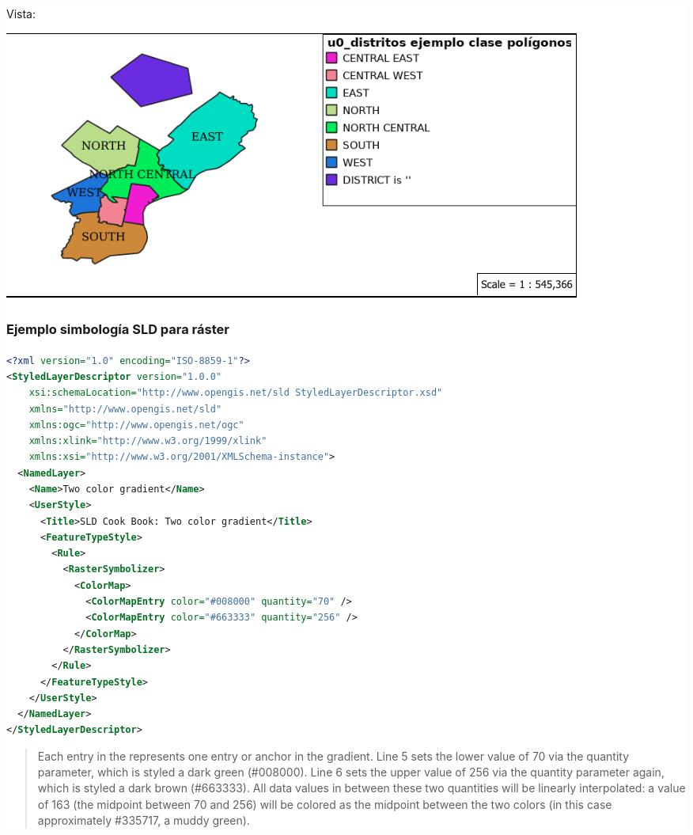 Vista:

![alt text](img/sld_polygon.png)


### Ejemplo simbología SLD para ráster

```xml
<?xml version="1.0" encoding="ISO-8859-1"?>
<StyledLayerDescriptor version="1.0.0" 
    xsi:schemaLocation="http://www.opengis.net/sld StyledLayerDescriptor.xsd" 
    xmlns="http://www.opengis.net/sld" 
    xmlns:ogc="http://www.opengis.net/ogc" 
    xmlns:xlink="http://www.w3.org/1999/xlink" 
    xmlns:xsi="http://www.w3.org/2001/XMLSchema-instance">
  <NamedLayer>
    <Name>Two color gradient</Name>
    <UserStyle>
      <Title>SLD Cook Book: Two color gradient</Title>
      <FeatureTypeStyle>
        <Rule>
          <RasterSymbolizer>
            <ColorMap>
              <ColorMapEntry color="#008000" quantity="70" />
              <ColorMapEntry color="#663333" quantity="256" />
            </ColorMap>
          </RasterSymbolizer>
        </Rule>
      </FeatureTypeStyle>
    </UserStyle>
  </NamedLayer>
</StyledLayerDescriptor>
```
>  Each entry in the <ColorMap> represents one entry or anchor in the gradient. Line 5 sets the lower value of 70 via the quantity parameter, which is styled a dark green (#008000). Line 6 sets the upper value of 256 via the quantity parameter again, which is styled a dark brown (#663333). All data values in between these two quantities will be linearly interpolated: a value of 163 (the midpoint between 70 and 256) will be colored as the midpoint between the two colors (in this case approximately #335717, a muddy green).
